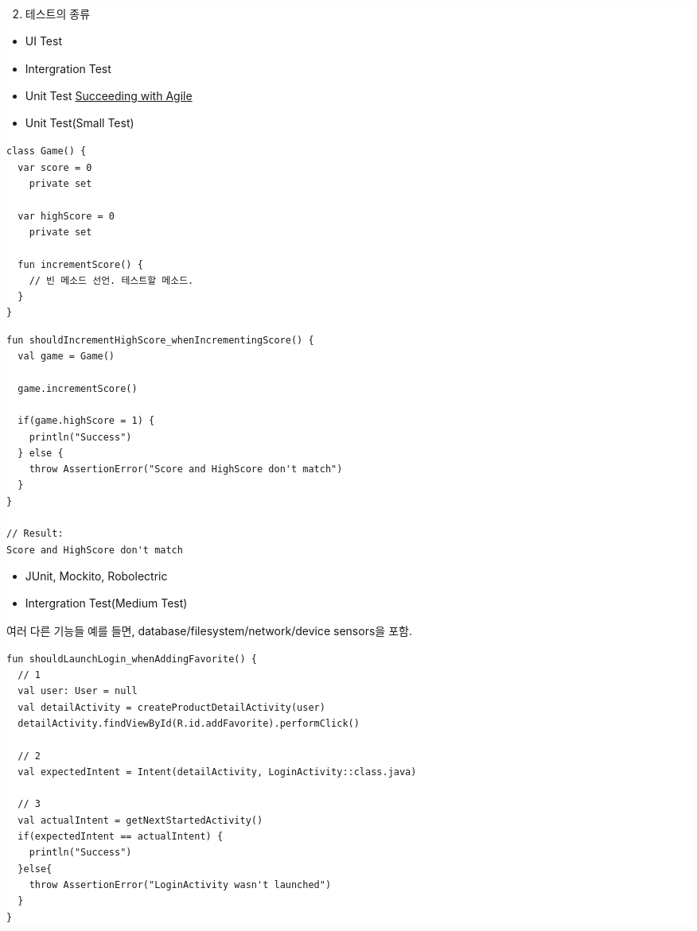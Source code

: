 2. 테스트의 종류

- UI Test
- Intergration Test
- Unit Test
[Succeeding with Agile]()

- Unit Test(Small Test)

```
class Game() {
  var score = 0
    private set

  var highScore = 0
    private set

  fun incrementScore() {
    // 빈 메소드 선언. 테스트할 메소드.
  }
}
```

```
fun shouldIncrementHighScore_whenIncrementingScore() {
  val game = Game()
  
  game.incrementScore()

  if(game.highScore = 1) {
    println("Success")
  } else {
    throw AssertionError("Score and HighScore don't match")
  }
}

// Result:
Score and HighScore don't match
```

* JUnit, Mockito, Robolectric

- Intergration Test(Medium Test)

여러 다른 기능들 예를 들면, database/filesystem/network/device sensors을 포함.


```
fun shouldLaunchLogin_whenAddingFavorite() {
  // 1
  val user: User = null
  val detailActivity = createProductDetailActivity(user)
  detailActivity.findViewById(R.id.addFavorite).performClick()

  // 2
  val expectedIntent = Intent(detailActivity, LoginActivity::class.java)
  
  // 3
  val actualIntent = getNextStartedActivity()
  if(expectedIntent == actualIntent) {
    println("Success")
  }else{
    throw AssertionError("LoginActivity wasn't launched")    
  }
}
```
